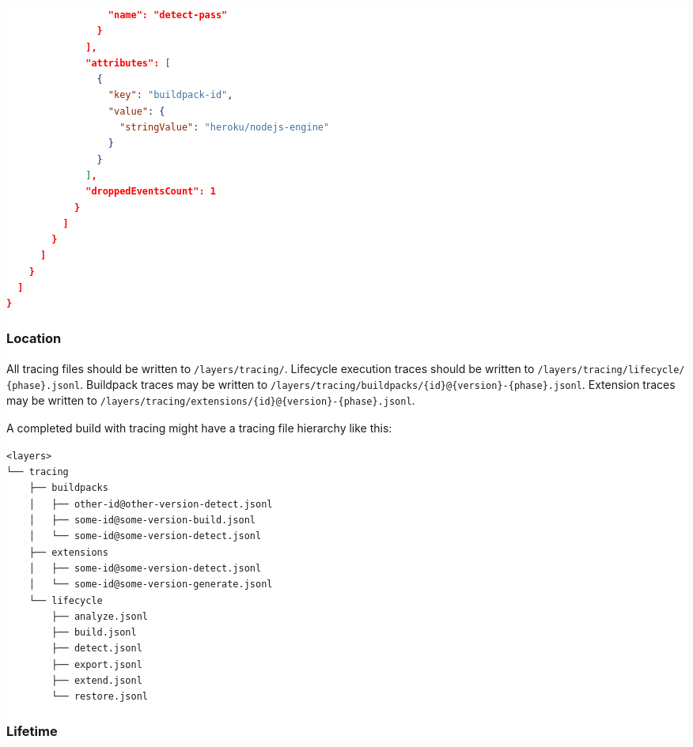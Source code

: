 ```json
                  "name": "detect-pass"
                }
              ],
              "attributes": [
                {
                  "key": "buildpack-id",
                  "value": {
                    "stringValue": "heroku/nodejs-engine"
                  }
                }
              ],
              "droppedEventsCount": 1
            }
          ]
        }
      ]
    }
  ]
}
```

### Location

All tracing files should be written to `/layers/tracing/`. Lifecycle execution
traces should be written to `/layers/tracing/lifecycle/{phase}.jsonl`.
Buildpack traces may be written to
`/layers/tracing/buildpacks/{id}@{version}-{phase}.jsonl`.
Extension traces may be written to
`/layers/tracing/extensions/{id}@{version}-{phase}.jsonl`.

A completed build with tracing might have a tracing file hierarchy like this:

```
<layers>
└── tracing
    ├── buildpacks
    │   ├── other-id@other-version-detect.jsonl
    │   ├── some-id@some-version-build.jsonl
    │   └── some-id@some-version-detect.jsonl
    ├── extensions
    │   ├── some-id@some-version-detect.jsonl
    │   └── some-id@some-version-generate.jsonl
    └── lifecycle
        ├── analyze.jsonl
        ├── build.jsonl
        ├── detect.jsonl
        ├── export.jsonl
        ├── extend.jsonl
        └── restore.jsonl
```

### Lifetime
